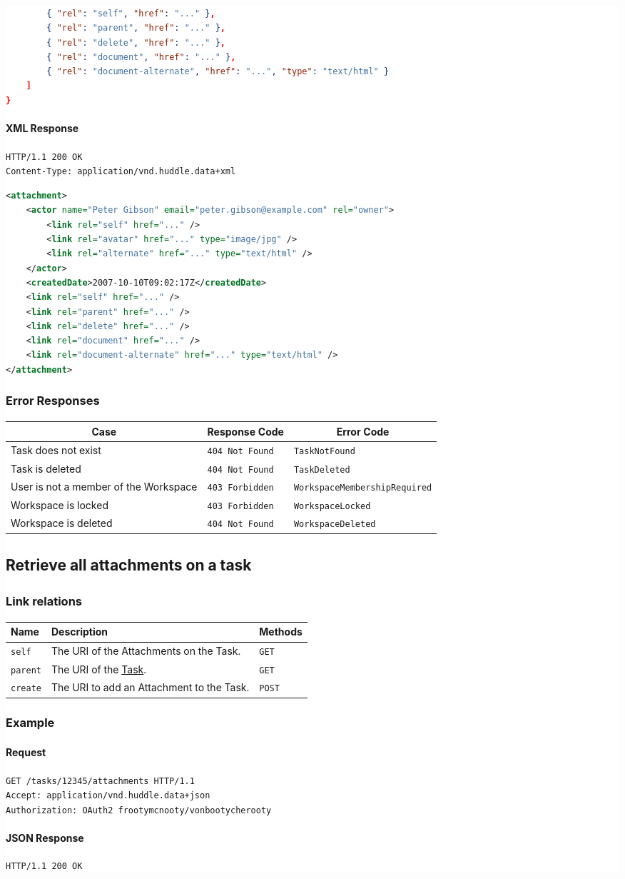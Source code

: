 ```json
        { "rel": "self", "href": "..." },
        { "rel": "parent", "href": "..." },
        { "rel": "delete", "href": "..." },
        { "rel": "document", "href": "..." },
        { "rel": "document-alternate", "href": "...", "type": "text/html" }
    ]
}
```
#### XML Response
```http
HTTP/1.1 200 OK
Content-Type: application/vnd.huddle.data+xml
```
```xml
<attachment>
    <actor name="Peter Gibson" email="peter.gibson@example.com" rel="owner">
        <link rel="self" href="..." />
        <link rel="avatar" href="..." type="image/jpg" />
        <link rel="alternate" href="..." type="text/html" />
    </actor> 
    <createdDate>2007-10-10T09:02:17Z</createdDate>
    <link rel="self" href="..." />
    <link rel="parent" href="..." />
    <link rel="delete" href="..." />
    <link rel="document" href="..." />
    <link rel="document-alternate" href="..." type="text/html" />
</attachment>
```
### Error Responses ###

| **Case**                                              | **Response Code** |                **Error Code** |
|-------------------------------------------------------|-------------------|-------------------------------|
| Task does not exist                                   | `404 Not Found`   | `TaskNotFound`              |
| Task is deleted                                       | `404 Not Found`   | `TaskDeleted`              |
| User is not a member of the Workspace                 | `403 Forbidden`   | `WorkspaceMembershipRequired` |
| Workspace is locked                                   | `403 Forbidden`   | `WorkspaceLocked`             |
| Workspace is deleted                                  | `404 Not Found`   | `WorkspaceDeleted`              |

## Retrieve all attachments on a task
### Link relations
| **Name** | **Description**                                     | **Methods** |
|:---------|:----------------------------------------------------|:------------|
| `self`   | The URI of the Attachments on the Task.                |       `GET` |
| `parent` | The URI of the [Task](Task).                        |       `GET` |
| `create` | The URI to add an Attachment to the Task.               |      `POST` |
### Example
#### Request
```http
GET /tasks/12345/attachments HTTP/1.1
Accept: application/vnd.huddle.data+json
Authorization: OAuth2 frootymcnooty/vonbootycherooty
```
#### JSON Response
```http
HTTP/1.1 200 OK
```